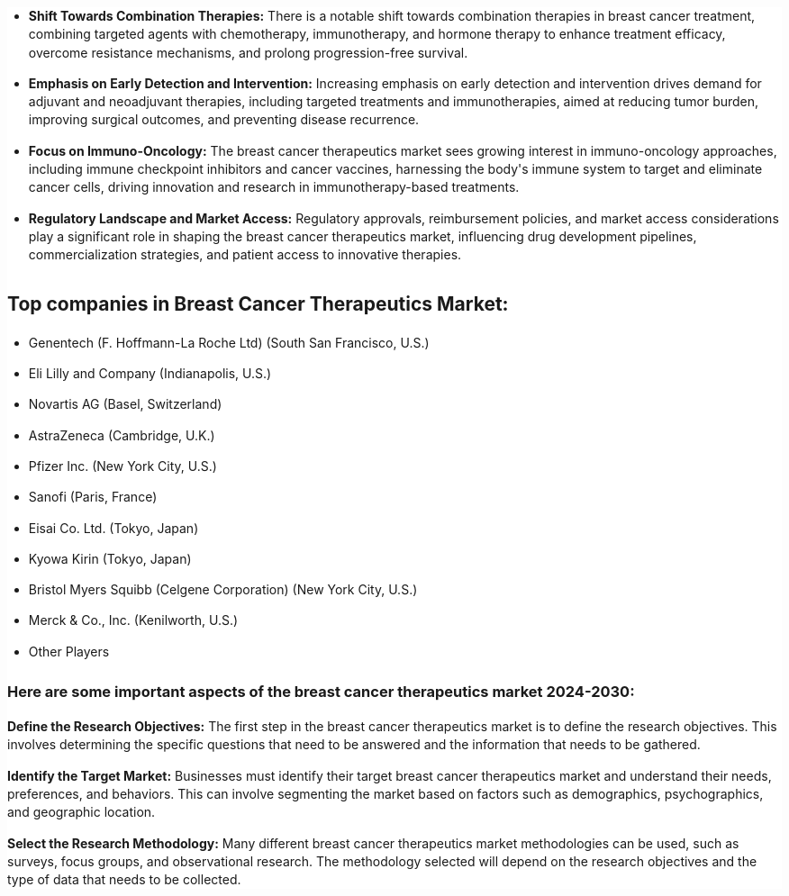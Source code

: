 * **Shift Towards Combination Therapies:** There is a notable shift towards combination therapies in breast cancer treatment, combining targeted agents with chemotherapy, immunotherapy, and hormone therapy to enhance treatment efficacy, overcome resistance mechanisms, and prolong progression-free survival.
    
* **Emphasis on Early Detection and Intervention:** Increasing emphasis on early detection and intervention drives demand for adjuvant and neoadjuvant therapies, including targeted treatments and immunotherapies, aimed at reducing tumor burden, improving surgical outcomes, and preventing disease recurrence.
    
* **Focus on Immuno-Oncology:** The breast cancer therapeutics market sees growing interest in immuno-oncology approaches, including immune checkpoint inhibitors and cancer vaccines, harnessing the body's immune system to target and eliminate cancer cells, driving innovation and research in immunotherapy-based treatments.
    
* **Regulatory Landscape and Market Access:** Regulatory approvals, reimbursement policies, and market access considerations play a significant role in shaping the breast cancer therapeutics market, influencing drug development pipelines, commercialization strategies, and patient access to innovative therapies.
    

## **Top companies in Breast Cancer Therapeutics Market:**

* Genentech (F. Hoffmann-La Roche Ltd) (South San Francisco, U.S.)
    
* Eli Lilly and Company (Indianapolis, U.S.)
    
* Novartis AG (Basel, Switzerland)
    
* AstraZeneca (Cambridge, U.K.)
    
* Pfizer Inc. (New York City, U.S.)
    
* Sanofi (Paris, France)
    
* Eisai Co. Ltd. (Tokyo, Japan)
    
* Kyowa Kirin (Tokyo, Japan)
    
* Bristol Myers Squibb (Celgene Corporation) (New York City, U.S.)
    
* Merck & Co., Inc. (Kenilworth, U.S.)
    
* Other Players
    

### **Here are some important aspects of the breast cancer therapeutics market 2024-2030:**

**Define the Research Objectives:** The first step in the breast cancer therapeutics market is to define the research objectives. This involves determining the specific questions that need to be answered and the information that needs to be gathered.

**Identify the Target Market:** Businesses must identify their target breast cancer therapeutics market and understand their needs, preferences, and behaviors. This can involve segmenting the market based on factors such as demographics, psychographics, and geographic location.

**Select the Research Methodology:** Many different breast cancer therapeutics market methodologies can be used, such as surveys, focus groups, and observational research. The methodology selected will depend on the research objectives and the type of data that needs to be collected.
